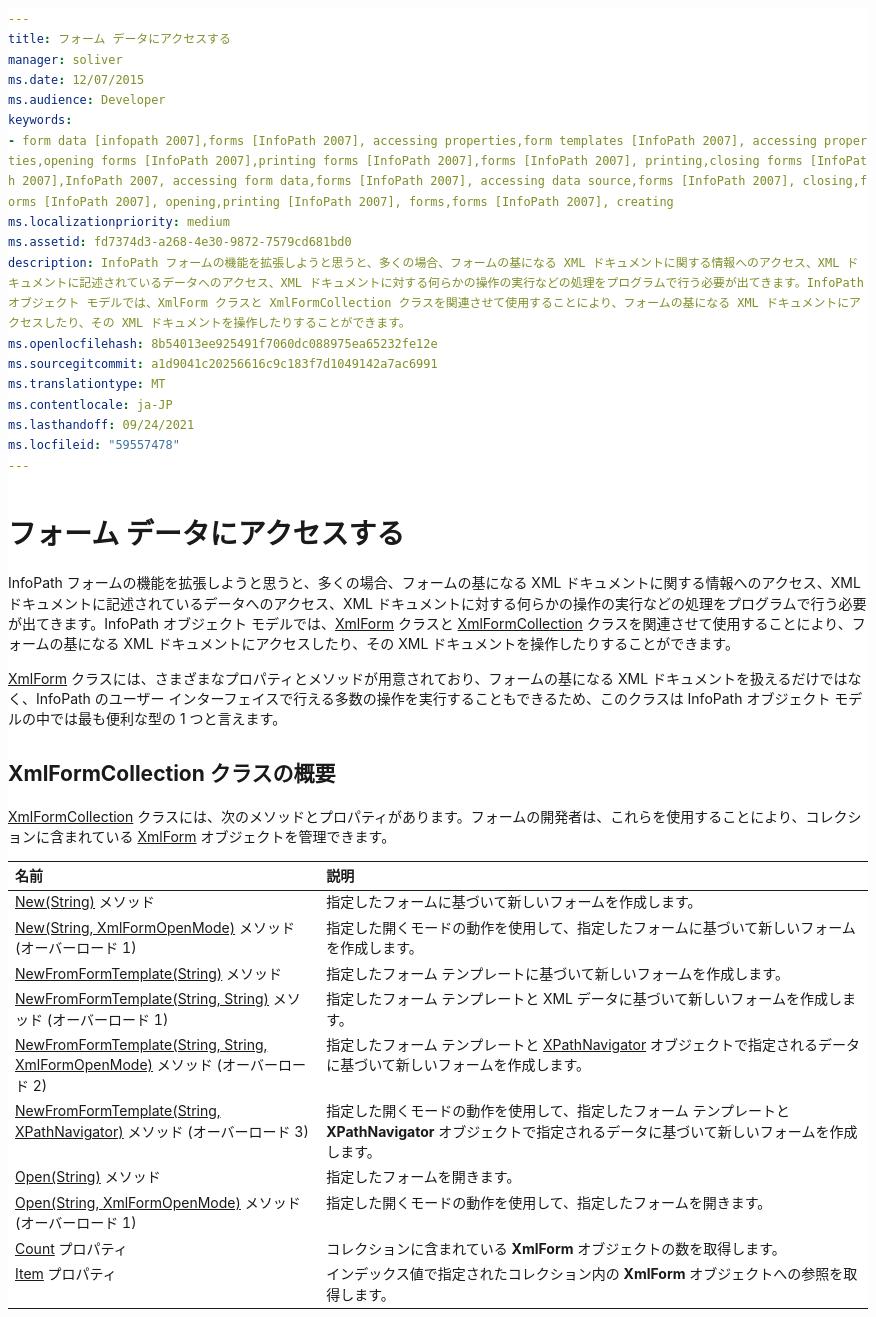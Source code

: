 ```yaml
---
title: フォーム データにアクセスする
manager: soliver
ms.date: 12/07/2015
ms.audience: Developer
keywords:
- form data [infopath 2007],forms [InfoPath 2007], accessing properties,form templates [InfoPath 2007], accessing properties,opening forms [InfoPath 2007],printing forms [InfoPath 2007],forms [InfoPath 2007], printing,closing forms [InfoPath 2007],InfoPath 2007, accessing form data,forms [InfoPath 2007], accessing data source,forms [InfoPath 2007], closing,forms [InfoPath 2007], opening,printing [InfoPath 2007], forms,forms [InfoPath 2007], creating
ms.localizationpriority: medium
ms.assetid: fd7374d3-a268-4e30-9872-7579cd681bd0
description: InfoPath フォームの機能を拡張しようと思うと、多くの場合、フォームの基になる XML ドキュメントに関する情報へのアクセス、XML ドキュメントに記述されているデータへのアクセス、XML ドキュメントに対する何らかの操作の実行などの処理をプログラムで行う必要が出てきます。InfoPath オブジェクト モデルでは、XmlForm クラスと XmlFormCollection クラスを関連させて使用することにより、フォームの基になる XML ドキュメントにアクセスしたり、その XML ドキュメントを操作したりすることができます。
ms.openlocfilehash: 8b54013ee925491f7060dc088975ea65232fe12e
ms.sourcegitcommit: a1d9041c20256616c9c183f7d1049142a7ac6991
ms.translationtype: MT
ms.contentlocale: ja-JP
ms.lasthandoff: 09/24/2021
ms.locfileid: "59557478"
---
```

# <a name="access-form-data"></a>フォーム データにアクセスする

InfoPath フォームの機能を拡張しようと思うと、多くの場合、フォームの基になる XML ドキュメントに関する情報へのアクセス、XML ドキュメントに記述されているデータへのアクセス、XML ドキュメントに対する何らかの操作の実行などの処理をプログラムで行う必要が出てきます。InfoPath オブジェクト モデルでは、[XmlForm](https://msdn.microsoft.com/library/Microsoft.Office.InfoPath.XmlForm.aspx) クラスと [XmlFormCollection](https://msdn.microsoft.com/library/Microsoft.Office.InfoPath.XmlFormCollection.aspx) クラスを関連させて使用することにより、フォームの基になる XML ドキュメントにアクセスしたり、その XML ドキュメントを操作したりすることができます。 
  
[XmlForm](https://msdn.microsoft.com/library/Microsoft.Office.InfoPath.XmlForm.aspx) クラスには、さまざまなプロパティとメソッドが用意されており、フォームの基になる XML ドキュメントを扱えるだけではなく、InfoPath のユーザー インターフェイスで行える多数の操作を実行することもできるため、このクラスは InfoPath オブジェクト モデルの中では最も便利な型の 1 つと言えます。 
  
## <a name="overview-of-the-xmlformcollection-class"></a>XmlFormCollection クラスの概要

[XmlFormCollection](https://msdn.microsoft.com/library/Microsoft.Office.InfoPath.XmlFormCollection.aspx) クラスには、次のメソッドとプロパティがあります。フォームの開発者は、これらを使用することにより、コレクションに含まれている [XmlForm](https://msdn.microsoft.com/library/Microsoft.Office.InfoPath.XmlForm.aspx) オブジェクトを管理できます。 
  
|**名前**|**説明**|
|:-----|:-----|
|[New(String)](https://msdn.microsoft.com/library/Microsoft.Office.InfoPath.XmlFormCollection.New.aspx) メソッド  <br/> |指定したフォームに基づいて新しいフォームを作成します。  <br/> |
|[New(String, XmlFormOpenMode)](https://msdn.microsoft.com/library/Microsoft.Office.InfoPath.XmlFormCollection.New.aspx) メソッド (オーバーロード 1)  <br/> |指定した開くモードの動作を使用して、指定したフォームに基づいて新しいフォームを作成します。  <br/> |
|[NewFromFormTemplate(String)](https://msdn.microsoft.com/library/Microsoft.Office.InfoPath.XmlFormCollection.NewFromFormTemplate.aspx) メソッド  <br/> |指定したフォーム テンプレートに基づいて新しいフォームを作成します。  <br/> |
|[NewFromFormTemplate(String, String)](https://msdn.microsoft.com/library/Microsoft.Office.InfoPath.XmlFormCollection.NewFromFormTemplate.aspx) メソッド (オーバーロード 1)  <br/> |指定したフォーム テンプレートと XML データに基づいて新しいフォームを作成します。  <br/> |
|[NewFromFormTemplate(String, String, XmlFormOpenMode)](https://msdn.microsoft.com/library/Microsoft.Office.InfoPath.XmlFormCollection.NewFromFormTemplate.aspx) メソッド (オーバーロード 2)  <br/> |指定したフォーム テンプレートと [XPathNavigator](https://msdn.microsoft.com/library/system.xml.xpath.xpathnavigator%28v=vs.110%29.aspx) オブジェクトで指定されるデータに基づいて新しいフォームを作成します。  <br/> |
|[NewFromFormTemplate(String, XPathNavigator)](https://msdn.microsoft.com/library/Microsoft.Office.InfoPath.XmlFormCollection.NewFromFormTemplate.aspx) メソッド (オーバーロード 3)  <br/> |指定した開くモードの動作を使用して、指定したフォーム テンプレートと **XPathNavigator** オブジェクトで指定されるデータに基づいて新しいフォームを作成します。  <br/> |
|[Open(String)](https://msdn.microsoft.com/library/Microsoft.Office.InfoPath.XmlFormCollection.Open.aspx) メソッド  <br/> |指定したフォームを開きます。  <br/> |
|[Open(String, XmlFormOpenMode)](https://msdn.microsoft.com/library/Microsoft.Office.InfoPath.XmlFormCollection.Open.aspx) メソッド (オーバーロード 1)  <br/> |指定した開くモードの動作を使用して、指定したフォームを開きます。  <br/> |
|[Count](https://msdn.microsoft.com/library/Microsoft.Office.InfoPath.XmlFormCollection.Count.aspx) プロパティ  <br/> |コレクションに含まれている **XmlForm** オブジェクトの数を取得します。  <br/> |
|[Item](https://msdn.microsoft.com/library/Microsoft.Office.InfoPath.XmlFormCollection.Item.aspx) プロパティ  <br/> |インデックス値で指定されたコレクション内の **XmlForm** オブジェクトへの参照を取得します。  <br/> |